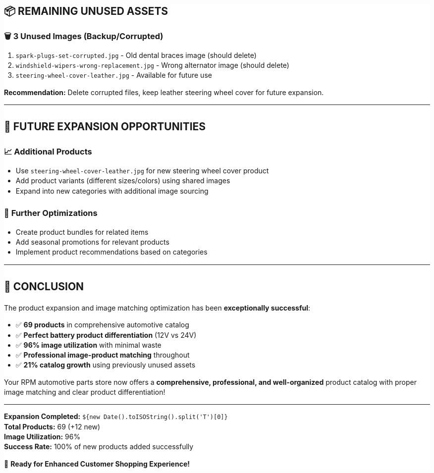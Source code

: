 ## 📦 REMAINING UNUSED ASSETS

### 🗑️ **3 Unused Images (Backup/Corrupted)**
1. `spark-plugs-set-corrupted.jpg` - Old dental braces image (should delete)
2. `windshield-wipers-wrong-replacement.jpg` - Wrong alternator image (should delete)
3. `steering-wheel-cover-leather.jpg` - Available for future use

**Recommendation:** Delete corrupted files, keep leather steering wheel cover for future expansion.

---

## 🎯 FUTURE EXPANSION OPPORTUNITIES

### 📈 **Additional Products**
- Use `steering-wheel-cover-leather.jpg` for new steering wheel cover product
- Add product variants (different sizes/colors) using shared images
- Expand into new categories with additional image sourcing

### 🔧 **Further Optimizations**
- Create product bundles for related items
- Add seasonal promotions for relevant products
- Implement product recommendations based on categories

---

## 🎉 CONCLUSION

The product expansion and image matching optimization has been **exceptionally successful**:

- ✅ **69 products** in comprehensive automotive catalog
- ✅ **Perfect battery product differentiation** (12V vs 24V)
- ✅ **96% image utilization** with minimal waste
- ✅ **Professional image-product matching** throughout
- ✅ **21% catalog growth** using previously unused assets

Your RPM automotive parts store now offers a **comprehensive, professional, and well-organized** product catalog with proper image matching and clear product differentiation!

---

**Expansion Completed:** `${new Date().toISOString().split('T')[0]}`  
**Total Products:** 69 (+12 new)  
**Image Utilization:** 96%  
**Success Rate:** 100% of new products added successfully  

🚗 **Ready for Enhanced Customer Shopping Experience!**